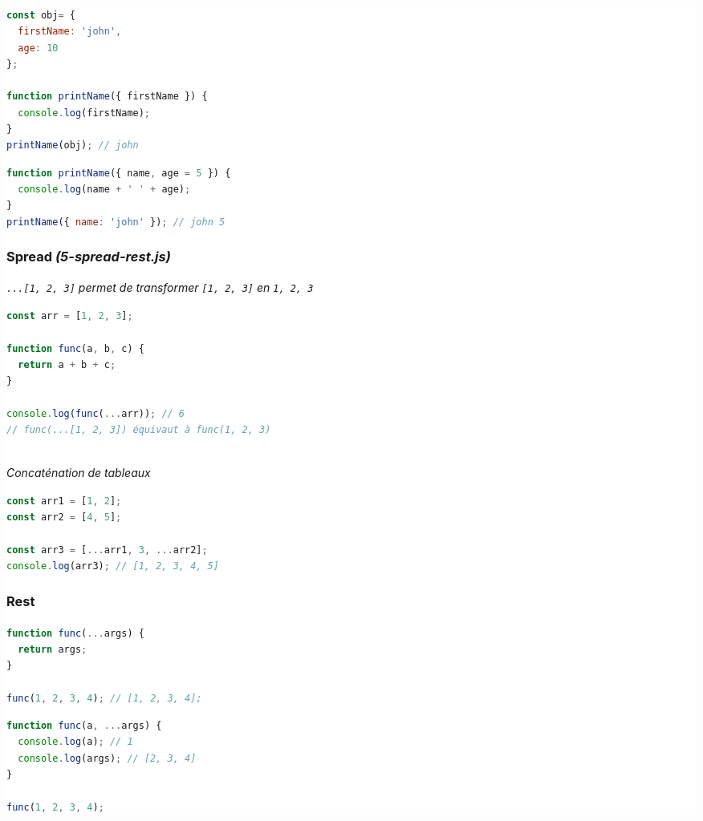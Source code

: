 ```javascript
const obj= {
  firstName: 'john',
  age: 10
};

function printName({ firstName }) {
  console.log(firstName);
}
printName(obj); // john
```

```javascript
function printName({ name, age = 5 }) {
  console.log(name + ' ' + age);
}
printName({ name: 'john' }); // john 5
```
### Spread *(5-spread-rest.js)*

*`...[1, 2, 3]` permet de transformer `[1, 2, 3]` en `1, 2, 3`*

```javascript
const arr = [1, 2, 3];

function func(a, b, c) {
  return a + b + c;
}

console.log(func(...arr)); // 6
// func(...[1, 2, 3]) équivaut à func(1, 2, 3)
```
\
*Concaténation de tableaux*

```javascript
const arr1 = [1, 2];
const arr2 = [4, 5];

const arr3 = [...arr1, 3, ...arr2];
console.log(arr3); // [1, 2, 3, 4, 5]
```
### Rest

```javascript
function func(...args) {
  return args;
}
  
func(1, 2, 3, 4); // [1, 2, 3, 4];
```

```javascript
function func(a, ...args) {
  console.log(a); // 1
  console.log(args); // [2, 3, 4]
}
  
func(1, 2, 3, 4);
```
